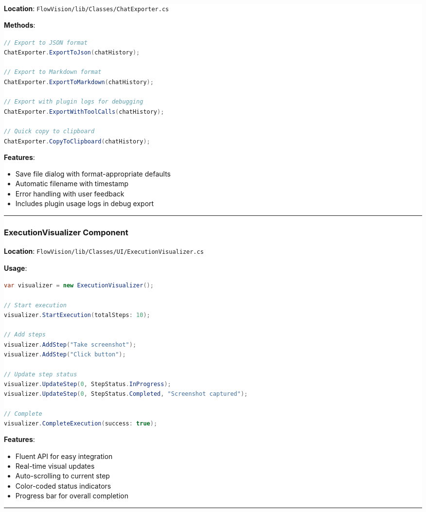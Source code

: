 **Location**: `FlowVision/lib/Classes/ChatExporter.cs`

**Methods**:
```csharp
// Export to JSON format
ChatExporter.ExportToJson(chatHistory);

// Export to Markdown format
ChatExporter.ExportToMarkdown(chatHistory);

// Export with plugin logs for debugging
ChatExporter.ExportWithToolCalls(chatHistory);

// Quick copy to clipboard
ChatExporter.CopyToClipboard(chatHistory);
```

**Features**:
- Save file dialog with format-appropriate defaults
- Automatic filename with timestamp
- Error handling with user feedback
- Includes plugin usage logs in debug export

---

### ExecutionVisualizer Component

**Location**: `FlowVision/lib/Classes/UI/ExecutionVisualizer.cs`

**Usage**:
```csharp
var visualizer = new ExecutionVisualizer();

// Start execution
visualizer.StartExecution(totalSteps: 10);

// Add steps
visualizer.AddStep("Take screenshot");
visualizer.AddStep("Click button");

// Update step status
visualizer.UpdateStep(0, StepStatus.InProgress);
visualizer.UpdateStep(0, StepStatus.Completed, "Screenshot captured");

// Complete
visualizer.CompleteExecution(success: true);
```

**Features**:
- Fluent API for easy integration
- Real-time visual updates
- Auto-scrolling to current step
- Color-coded status indicators
- Progress bar for overall completion

---